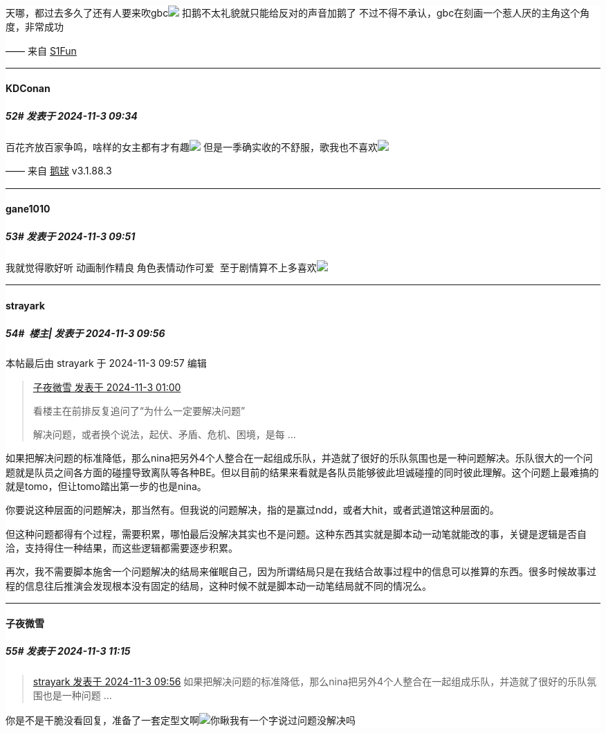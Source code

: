 天哪，都过去多久了还有人要来吹gbc<img src="https://static.saraba1st.com/image/smiley/face2017/003.png" referrerpolicy="no-referrer">
扣鹅不太礼貌就只能给反对的声音加鹅了
不过不得不承认，gbc在刻画一个惹人厌的主角这个角度，非常成功

—— 来自 [S1Fun](https://s1fun.koalcat.com)


*****

####  KDConan  
##### 52#       发表于 2024-11-3 09:34

百花齐放百家争鸣，啥样的女主都有才有趣<img src="https://static.saraba1st.com/image/smiley/face2017/035.png" referrerpolicy="no-referrer">
但是一季确实收的不舒服，歌我也不喜欢<img src="https://static.saraba1st.com/image/smiley/face2017/007.png" referrerpolicy="no-referrer">

—— 来自 [鹅球](https://www.pgyer.com/GcUxKd4w) v3.1.88.3


*****

####  gane1010  
##### 53#       发表于 2024-11-3 09:51

我就觉得歌好听 动画制作精良 角色表情动作可爱  至于剧情算不上多喜欢<img src="https://static.saraba1st.com/image/smiley/face2017/029.png" referrerpolicy="no-referrer">


*****

####  strayark  
##### 54#         楼主| 发表于 2024-11-3 09:56

 本帖最后由 strayark 于 2024-11-3 09:57 编辑 
<blockquote><a href="httphttps://bbs.saraba1st.com/2b/forum.php?mod=redirect&amp;goto=findpost&amp;pid=66605461&amp;ptid=2205484" target="_blank">子夜微雪 发表于 2024-11-3 01:00</a>

看楼主在前排反复追问了“为什么一定要解决问题”

解决问题，或者换个说法，起伏、矛盾、危机、困境，是每 ...</blockquote>
如果把解决问题的标准降低，那么nina把另外4个人整合在一起组成乐队，并造就了很好的乐队氛围也是一种问题解决。乐队很大的一个问题就是队员之间各方面的碰撞导致离队等各种BE。但以目前的结果来看就是各队员能够彼此坦诚碰撞的同时彼此理解。这个问题上最难搞的就是tomo，但让tomo踏出第一步的也是nina。

你要说这种层面的问题解决，那当然有。但我说的问题解决，指的是赢过ndd，或者大hit，或者武道馆这种层面的。

但这种问题都得有个过程，需要积累，哪怕最后没解决其实也不是问题。这种东西其实就是脚本动一动笔就能改的事，关键是逻辑是否自洽，支持得住一种结果，而这些逻辑都需要逐步积累。

再次，我不需要脚本施舍一个问题解决的结局来催眠自己，因为所谓结局只是在我结合故事过程中的信息可以推算的东西。很多时候故事过程的信息往后推演会发现根本没有固定的结局，这种时候不就是脚本动一动笔结局就不同的情况么。


*****

####  子夜微雪  
##### 55#       发表于 2024-11-3 11:15

<blockquote><a href="httphttps://bbs.saraba1st.com/2b/forum.php?mod=redirect&amp;goto=findpost&amp;pid=66606970&amp;ptid=2205484" target="_blank">strayark 发表于 2024-11-3 09:56</a>
如果把解决问题的标准降低，那么nina把另外4个人整合在一起组成乐队，并造就了很好的乐队氛围也是一种问题 ...</blockquote>
你是不是干脆没看回复，准备了一套定型文啊<img src="https://static.saraba1st.com/image/smiley/face2017/067.png" referrerpolicy="no-referrer">你瞅我有一个字说过问题没解决吗
